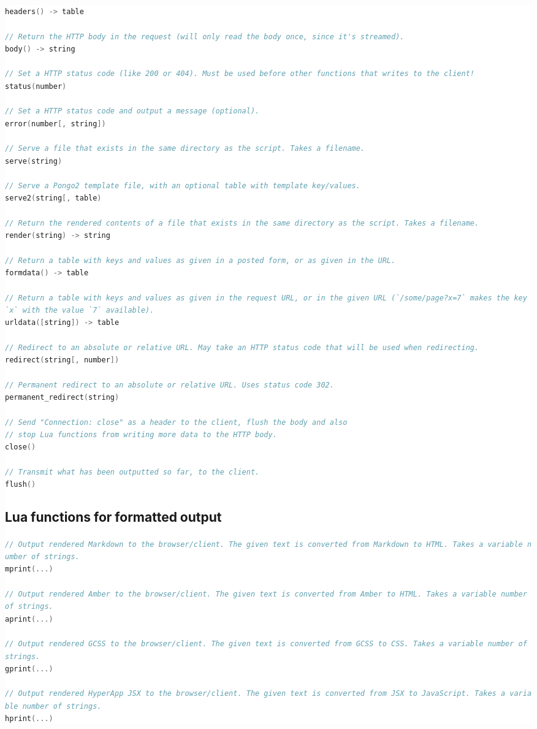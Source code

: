 ~~~c
headers() -> table

// Return the HTTP body in the request (will only read the body once, since it's streamed).
body() -> string

// Set a HTTP status code (like 200 or 404). Must be used before other functions that writes to the client!
status(number)

// Set a HTTP status code and output a message (optional).
error(number[, string])

// Serve a file that exists in the same directory as the script. Takes a filename.
serve(string)

// Serve a Pongo2 template file, with an optional table with template key/values.
serve2(string[, table)

// Return the rendered contents of a file that exists in the same directory as the script. Takes a filename.
render(string) -> string

// Return a table with keys and values as given in a posted form, or as given in the URL.
formdata() -> table

// Return a table with keys and values as given in the request URL, or in the given URL (`/some/page?x=7` makes the key `x` with the value `7` available).
urldata([string]) -> table

// Redirect to an absolute or relative URL. May take an HTTP status code that will be used when redirecting.
redirect(string[, number])

// Permanent redirect to an absolute or relative URL. Uses status code 302.
permanent_redirect(string)

// Send "Connection: close" as a header to the client, flush the body and also
// stop Lua functions from writing more data to the HTTP body.
close()

// Transmit what has been outputted so far, to the client.
flush()
~~~


Lua functions for formatted output
----------------------------------

~~~c
// Output rendered Markdown to the browser/client. The given text is converted from Markdown to HTML. Takes a variable number of strings.
mprint(...)

// Output rendered Amber to the browser/client. The given text is converted from Amber to HTML. Takes a variable number of strings.
aprint(...)

// Output rendered GCSS to the browser/client. The given text is converted from GCSS to CSS. Takes a variable number of strings.
gprint(...)

// Output rendered HyperApp JSX to the browser/client. The given text is converted from JSX to JavaScript. Takes a variable number of strings.
hprint(...)
~~~